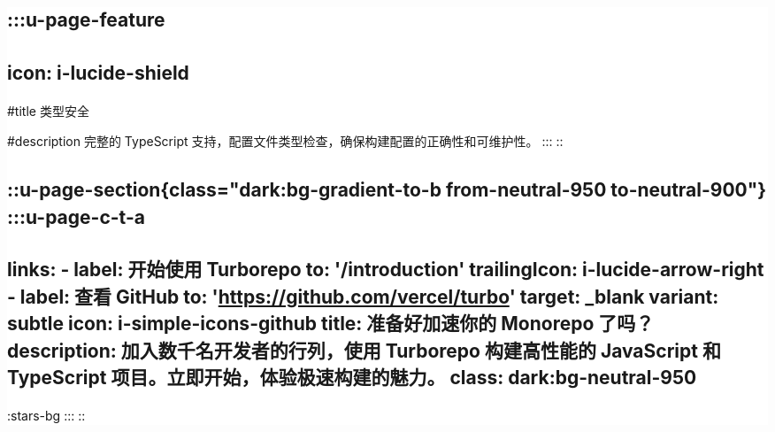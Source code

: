   :::u-page-feature
  ---
  icon: i-lucide-shield
  ---
  #title
  类型安全

  #description
  完整的 TypeScript 支持，配置文件类型检查，确保构建配置的正确性和可维护性。
  :::
::

::u-page-section{class="dark:bg-gradient-to-b from-neutral-950 to-neutral-900"}
  :::u-page-c-t-a
  ---
  links:
    - label: 开始使用 Turborepo
      to: '/introduction'
      trailingIcon: i-lucide-arrow-right
    - label: 查看 GitHub
      to: 'https://github.com/vercel/turbo'
      target: _blank
      variant: subtle
      icon: i-simple-icons-github
  title: 准备好加速你的 Monorepo 了吗？
  description: 加入数千名开发者的行列，使用 Turborepo 构建高性能的 JavaScript 和 TypeScript 项目。立即开始，体验极速构建的魅力。
  class: dark:bg-neutral-950
  ---

  :stars-bg
  :::
::
